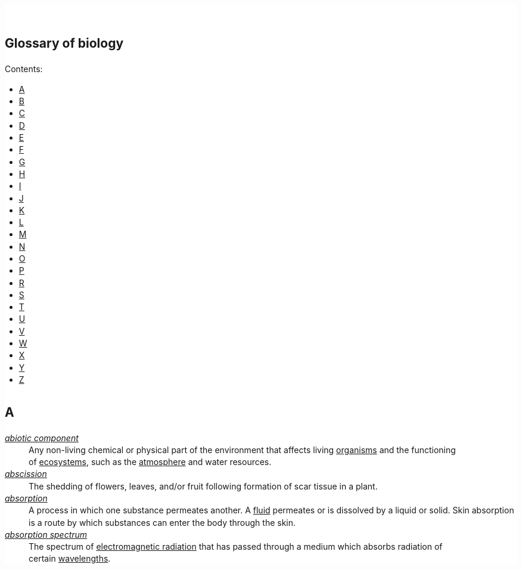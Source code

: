 

</br>


<h2 id ="Glossary of biology"> Glossary of biology</h2>

<div id="toctitle" class="toctitle"><span id="tocheading">Contents:&nbsp;</span></div>
<div>
<ul>
<li><a href="#A">A</a></li>
<li><a href="#B">B</a></li>
<li><a href="#C">C</a></li>
<li><a href="#D">D</a></li>
<li><a href="#E">E</a></li>
<li><a href="#F">F</a></li>
<li><a href="#G">G</a></li>
<li><a href="#H">H</a></li>
<li><a href="#I">I</a></li>
<li><a href="#J">J</a></li>
<li><a href="#K">K</a></li>
<li><a href="#L">L</a></li>
<li><a href="#M">M</a></li>
<li><a href="#N">N</a></li>
<li><a href="#O">O</a></li>
<li><a href="#P">P</a></li>
<li><a href="#R">R</a></li>
<li><a href="#S">S</a></li>
<li><a href="#T">T</a></li>
<li><a href="#U">U</a></li>
<li><a href="#V">V</a></li>
<li><a href="#W">W</a></li>
<li><a href="#X">X</a></li>
<li><a href="#Y">Y</a></li>
<li><a href="#Z">Z</a></li>
</ul>
</div>

<h2><span id="A" class="mw-headline">A</span></h2>
<dl class="glossary">
<dt id="abiotic_component" class="glossary"><dfn class="glossary"><a title="Abiotic component" href="https://en.wikipedia.org/wiki/Abiotic_component">abiotic component</a></dfn></dt>
<dd class="glossary">Any non-living chemical or physical part of the environment that affects living&nbsp;<a href="https://en.wikipedia.org/wiki/Glossary_of_biology#organism"><span id="" class="glossary-link-internal" title="See entry on this page at &sect; organism">organisms</span></a>&nbsp;and the functioning of&nbsp;<a href="https://en.wikipedia.org/wiki/Glossary_of_biology#ecosystem"><span id="" class="glossary-link-internal" title="See entry on this page at &sect; ecosystem">ecosystems</span></a>, such as the&nbsp;<a class="mw-redirect" title="Earth's atmosphere" href="https://en.wikipedia.org/wiki/Earth%27s_atmosphere">atmosphere</a>&nbsp;and water resources.</dd>
<dt id="abscission" class="glossary"><dfn class="glossary"><a title="Abscission" href="https://en.wikipedia.org/wiki/Abscission">abscission</a></dfn></dt>
<dd class="glossary">The shedding of flowers, leaves, and/or fruit following formation of scar tissue in a plant.</dd>
<dt id="absorption" class="glossary"><dfn class="glossary"><a title="Absorption (skin)" href="https://en.wikipedia.org/wiki/Absorption_(skin)">absorption</a></dfn></dt>
<dd class="glossary">A process in which one substance permeates another. A&nbsp;<a title="Fluid" href="https://en.wikipedia.org/wiki/Fluid">fluid</a>&nbsp;permeates or is dissolved by a liquid or solid. Skin absorption is a route by which substances can enter the body through the skin.</dd>
<dt id="absorption_spectrum" class="glossary"><dfn class="glossary"><a class="mw-redirect" title="Absorption spectrum" href="https://en.wikipedia.org/wiki/Absorption_spectrum">absorption spectrum</a></dfn></dt>
<dd class="glossary">The spectrum of&nbsp;<a title="Electromagnetic radiation" href="https://en.wikipedia.org/wiki/Electromagnetic_radiation">electromagnetic radiation</a>&nbsp;that has passed through a medium which absorbs radiation of certain&nbsp;<a title="Wavelength" href="https://en.wikipedia.org/wiki/Wavelength">wavelengths</a>.</dd>